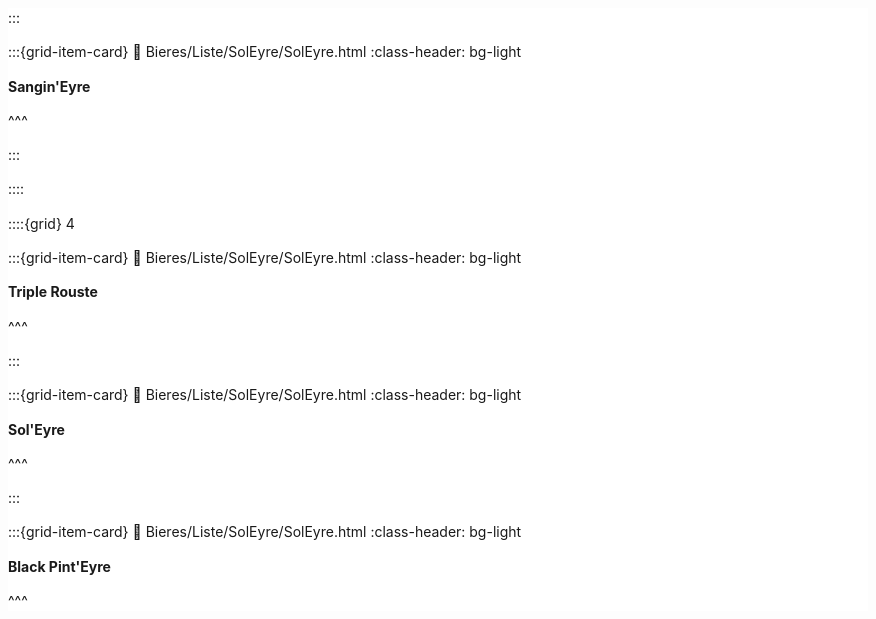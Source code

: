 :::

:::{grid-item-card}
:link: Bieres/Liste/SolEyre/SolEyre.html
:class-header: bg-light

**Sangin'Eyre**

^^^

```{image} _static/Svg_icons/beer-bottle-svgrepo-com.svg

```

:::

::::

::::{grid} 4

:::{grid-item-card}
:link: Bieres/Liste/SolEyre/SolEyre.html
:class-header: bg-light

**Triple Rouste**

^^^

```{image} _static/Svg_icons/beer-bottle-svgrepo-com.svg

```


:::

:::{grid-item-card}
:link: Bieres/Liste/SolEyre/SolEyre.html
:class-header: bg-light

**Sol'Eyre**

^^^

```{image} _static/Svg_icons/beer-bottle-svgrepo-com.svg

```



:::

:::{grid-item-card}
:link: Bieres/Liste/SolEyre/SolEyre.html
:class-header: bg-light

**Black Pint'Eyre**

^^^

```{image} _static/Svg_icons/beer-bottle-svgrepo-com.svg

```

